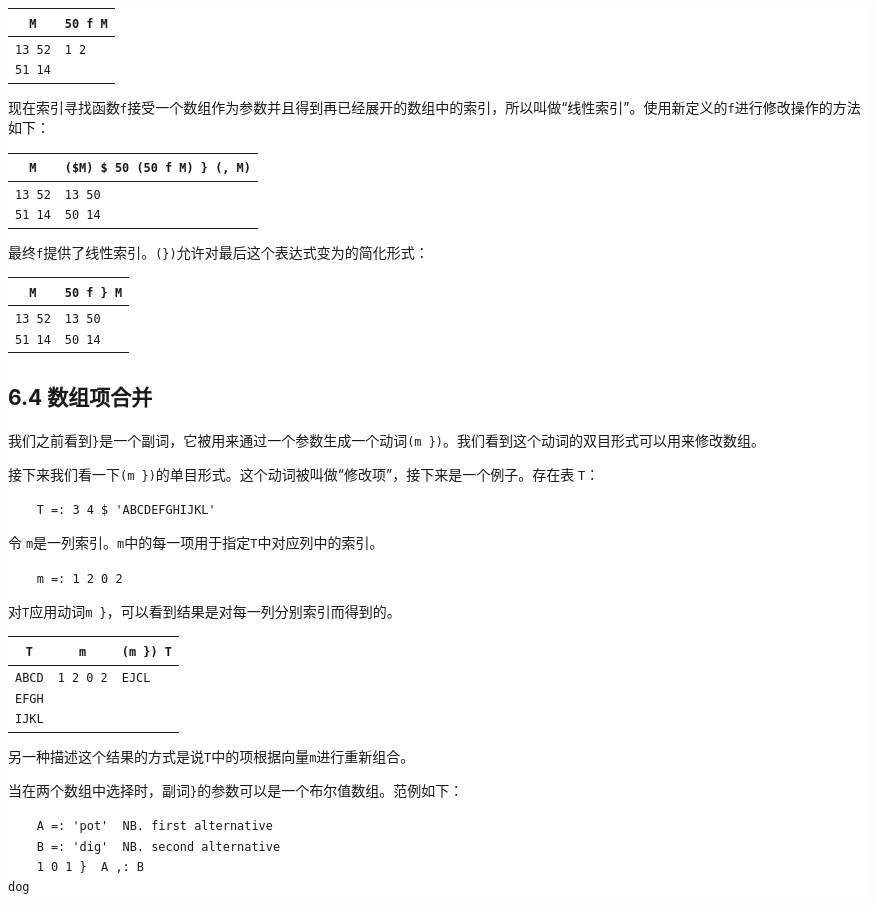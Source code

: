 `M`               |`50 f M`
------------------|--------
`13 52`<br>`51 14`|`1 2`
 
现在索引寻找函数`f`接受一个数组作为参数并且得到再已经展开的数组中的索引，所以叫做“线性索引”。使用新定义的`f`进行修改操作的方法如下：

`M`|`($M) $ 50 (50 f M) } (, M)`
---|----------------------------
`13 52`<br>`51 14`|`13 50`<br>`50 14`

最终`f`提供了线性索引。`(})`允许对最后这个表达式变为的简化形式：

`M`               |`50 f } M`
------------------|----------
`13 52`<br>`51 14`|`13 50`<br>`50 14`
 
## 6.4 数组项合并

我们之前看到`}`是一个副词，它被用来通过一个参数生成一个动词`(m })`。我们看到这个动词的双目形式可以用来修改数组。

接下来我们看一下`(m })`的单目形式。这个动词被叫做“修改项”，接下来是一个例子。存在表 `T`：

```
    T =: 3 4 $ 'ABCDEFGHIJKL'
```

令 `m`是一列索引。`m`中的每一项用于指定`T`中对应列中的索引。

```
    m =: 1 2 0 2 
```

对`T`应用动词`m }`，可以看到结果是对每一列分别索引而得到的。

`T`|`m`|`(m }) T`
---|---|---------
`ABCD`<br>`EFGH`<br>`IJKL`|`1 2 0 2`|`EJCL`

另一种描述这个结果的方式是说`T`中的项根据向量`m`进行重新组合。

当在两个数组中选择时，副词`}`的参数可以是一个布尔值数组。范例如下：

```
    A =: 'pot'  NB. first alternative
    B =: 'dig'  NB. second alternative
    1 0 1 }  A ,: B
dog
```